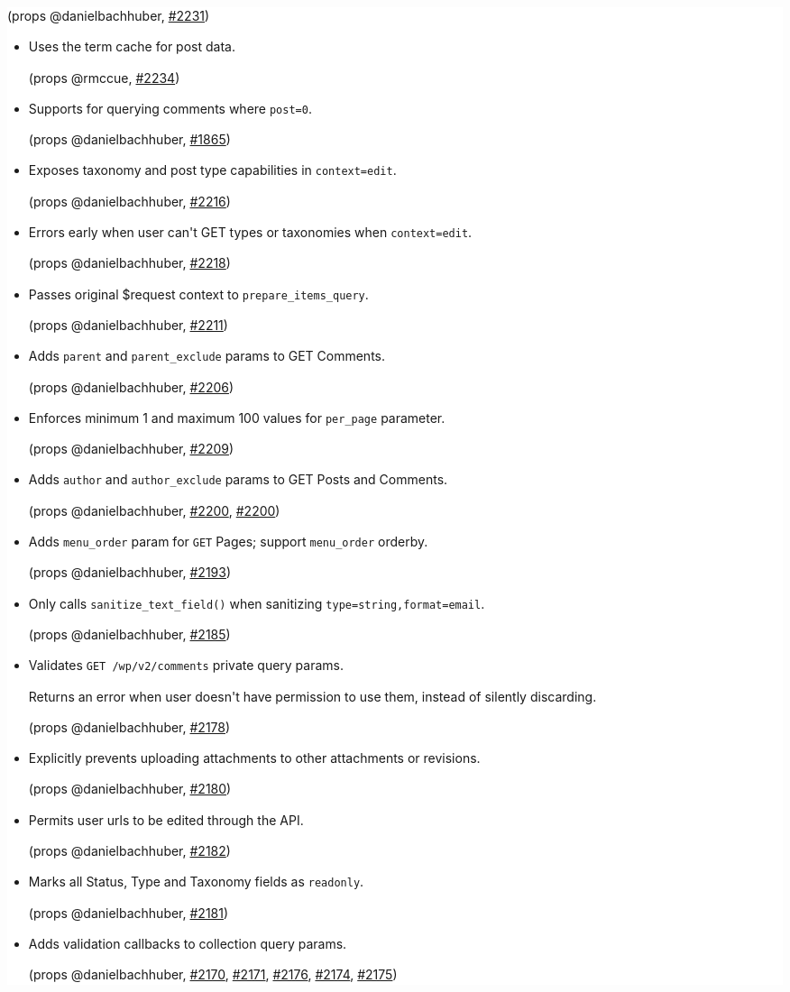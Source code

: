   (props @danielbachhuber, [#2231](https://github.com/WP-API/WP-API/pull/2231))

- Uses the term cache for post data.

  (props @rmccue, [#2234](https://github.com/WP-API/WP-API/pull/2234))

- Supports for querying comments where `post=0`.

  (props @danielbachhuber, [#1865](https://github.com/WP-API/WP-API/pull/1865))

- Exposes taxonomy and post type capabilities in `context=edit`.

  (props @danielbachhuber, [#2216](https://github.com/WP-API/WP-API/pull/2216))

- Errors early when user can't GET types or taxonomies when `context=edit`.

  (props @danielbachhuber, [#2218](https://github.com/WP-API/WP-API/pull/2218))

- Passes original $request context to `prepare_items_query`.

  (props @danielbachhuber, [#2211](https://github.com/WP-API/WP-API/pull/2211))

- Adds `parent` and `parent_exclude` params to GET Comments.

  (props @danielbachhuber, [#2206](https://github.com/WP-API/WP-API/pull/2206))

- Enforces minimum 1 and maximum 100 values for `per_page` parameter.

  (props @danielbachhuber, [#2209](https://github.com/WP-API/WP-API/pull/2209))

- Adds `author` and `author_exclude` params to GET Posts and Comments.

  (props @danielbachhuber, [#2200](https://github.com/WP-API/WP-API/pull/2202), [#2200](https://github.com/WP-API/WP-API/pull/2202))

- Adds `menu_order` param for `GET` Pages; support `menu_order` orderby.

  (props @danielbachhuber, [#2193](https://github.com/WP-API/WP-API/pull/2193))

- Only calls `sanitize_text_field()` when sanitizing `type=string,format=email`.

  (props @danielbachhuber, [#2185](https://github.com/WP-API/WP-API/pull/2185))

- Validates `GET /wp/v2/comments` private query params.

  Returns an error when user doesn't have permission to use them, instead of silently discarding.

  (props @danielbachhuber, [#2178](https://github.com/WP-API/WP-API/pull/2178))

- Explicitly prevents uploading attachments to other attachments or revisions.

  (props @danielbachhuber, [#2180](https://github.com/WP-API/WP-API/pull/2180))

- Permits user urls to be edited through the API.

  (props @danielbachhuber, [#2182](https://github.com/WP-API/WP-API/pull/2182))

- Marks all Status, Type and Taxonomy fields as `readonly`.

  (props @danielbachhuber, [#2181](https://github.com/WP-API/WP-API/pull/2181))

- Adds validation callbacks to collection query params.

  (props @danielbachhuber, [#2170](https://github.com/WP-API/WP-API/pull/2170), [#2171](https://github.com/WP-API/WP-API/pull/2171), [#2176](https://github.com/WP-API/WP-API/pull/2176), [#2174](https://github.com/WP-API/WP-API/pull/2174), [#2175](https://github.com/WP-API/WP-API/pull/2175))
